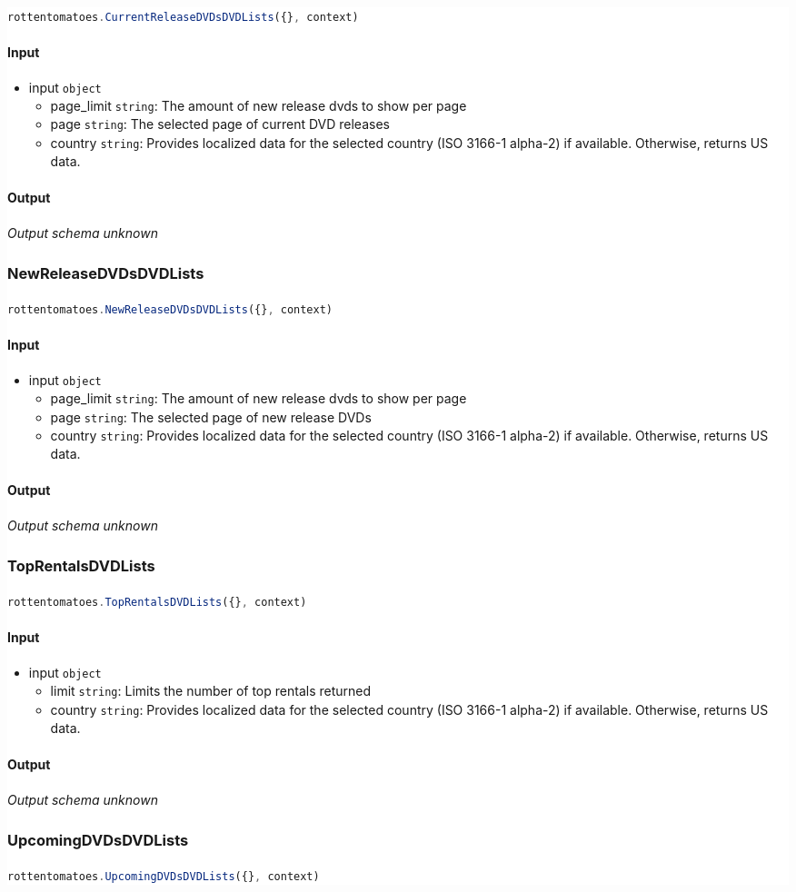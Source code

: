 

```js
rottentomatoes.CurrentReleaseDVDsDVDLists({}, context)
```

#### Input
* input `object`
  * page_limit `string`: The amount of new release dvds to show per page
  * page `string`: The selected page of current DVD releases
  * country `string`: Provides localized data for the selected country (ISO 3166-1 alpha-2) if available. Otherwise, returns US data.

#### Output
*Output schema unknown*

### NewReleaseDVDsDVDLists



```js
rottentomatoes.NewReleaseDVDsDVDLists({}, context)
```

#### Input
* input `object`
  * page_limit `string`: The amount of new release dvds to show per page
  * page `string`: The selected page of new release DVDs
  * country `string`: Provides localized data for the selected country (ISO 3166-1 alpha-2) if available. Otherwise, returns US data.

#### Output
*Output schema unknown*

### TopRentalsDVDLists



```js
rottentomatoes.TopRentalsDVDLists({}, context)
```

#### Input
* input `object`
  * limit `string`: Limits the number of top rentals returned
  * country `string`: Provides localized data for the selected country (ISO 3166-1 alpha-2) if available. Otherwise, returns US data.

#### Output
*Output schema unknown*

### UpcomingDVDsDVDLists



```js
rottentomatoes.UpcomingDVDsDVDLists({}, context)
```
